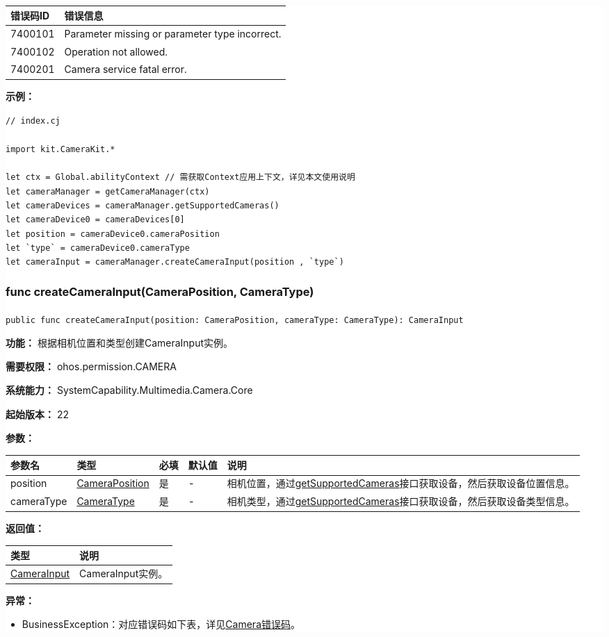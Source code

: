   | 错误码ID | 错误信息 |
  | :---- | :--- |
  | 7400101 | Parameter missing or parameter type incorrect. |
  | 7400102 | Operation not allowed. |
  | 7400201 | Camera service fatal error. |

**示例：**



```cangjie
// index.cj

import kit.CameraKit.*

let ctx = Global.abilityContext // 需获取Context应用上下文，详见本文使用说明
let cameraManager = getCameraManager(ctx)
let cameraDevices = cameraManager.getSupportedCameras()
let cameraDevice0 = cameraDevices[0]
let position = cameraDevice0.cameraPosition
let `type` = cameraDevice0.cameraType
let cameraInput = cameraManager.createCameraInput(position , `type`)
```

### func createCameraInput(CameraPosition, CameraType)

```cangjie
public func createCameraInput(position: CameraPosition, cameraType: CameraType): CameraInput
```

**功能：** 根据相机位置和类型创建CameraInput实例。

**需要权限：** ohos.permission.CAMERA

**系统能力：** SystemCapability.Multimedia.Camera.Core

**起始版本：** 22

**参数：**

|参数名|类型|必填|默认值|说明|
|:---|:---|:---|:---|:---|
|position|[CameraPosition](#enum-cameraposition)|是|-|相机位置，通过[getSupportedCameras](#func-getsupportedcameras)接口获取设备，然后获取设备位置信息。|
|cameraType|[CameraType](#enum-cameratype)|是|-|相机类型，通过[getSupportedCameras](#func-getsupportedcameras)接口获取设备，然后获取设备类型信息。|

**返回值：**

|类型|说明|
|:----|:----|
|[CameraInput](#class-camerainput)|CameraInput实例。|

**异常：**

- BusinessException：对应错误码如下表，详见[Camera错误码](../../errorcodes/cj-errorcode-multimedia-camera.md)。
